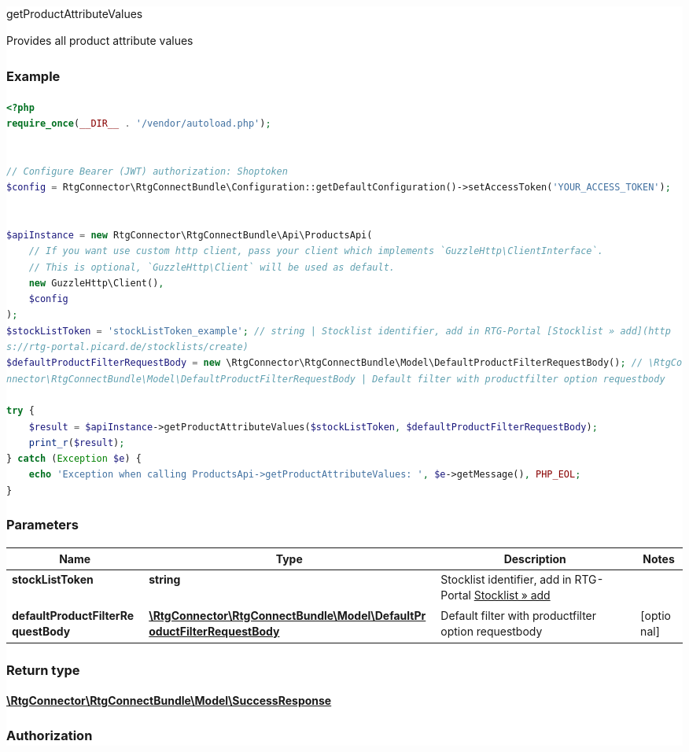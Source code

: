 getProductAttributeValues

Provides all product attribute values

### Example

```php
<?php
require_once(__DIR__ . '/vendor/autoload.php');


// Configure Bearer (JWT) authorization: Shoptoken
$config = RtgConnector\RtgConnectBundle\Configuration::getDefaultConfiguration()->setAccessToken('YOUR_ACCESS_TOKEN');


$apiInstance = new RtgConnector\RtgConnectBundle\Api\ProductsApi(
    // If you want use custom http client, pass your client which implements `GuzzleHttp\ClientInterface`.
    // This is optional, `GuzzleHttp\Client` will be used as default.
    new GuzzleHttp\Client(),
    $config
);
$stockListToken = 'stockListToken_example'; // string | Stocklist identifier, add in RTG-Portal [Stocklist » add](https://rtg-portal.picard.de/stocklists/create)
$defaultProductFilterRequestBody = new \RtgConnector\RtgConnectBundle\Model\DefaultProductFilterRequestBody(); // \RtgConnector\RtgConnectBundle\Model\DefaultProductFilterRequestBody | Default filter with productfilter option requestbody

try {
    $result = $apiInstance->getProductAttributeValues($stockListToken, $defaultProductFilterRequestBody);
    print_r($result);
} catch (Exception $e) {
    echo 'Exception when calling ProductsApi->getProductAttributeValues: ', $e->getMessage(), PHP_EOL;
}
```

### Parameters

| Name | Type | Description  | Notes |
| ------------- | ------------- | ------------- | ------------- |
| **stockListToken** | **string**| Stocklist identifier, add in RTG-Portal [Stocklist » add](https://rtg-portal.picard.de/stocklists/create) | |
| **defaultProductFilterRequestBody** | [**\RtgConnector\RtgConnectBundle\Model\DefaultProductFilterRequestBody**](../Model/DefaultProductFilterRequestBody.md)| Default filter with productfilter option requestbody | [optional] |

### Return type

[**\RtgConnector\RtgConnectBundle\Model\SuccessResponse**](../Model/SuccessResponse.md)

### Authorization
